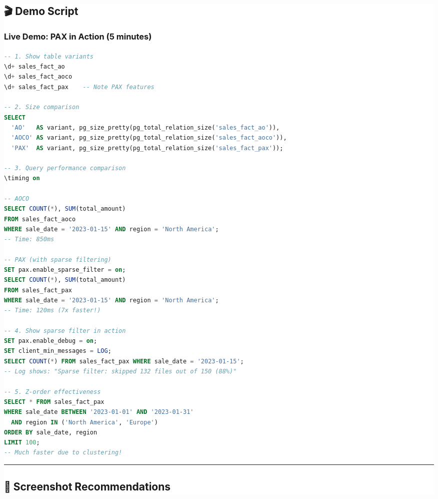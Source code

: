 
## 🎬 Demo Script

### Live Demo: PAX in Action (5 minutes)

```sql
-- 1. Show table variants
\d+ sales_fact_ao
\d+ sales_fact_aoco
\d+ sales_fact_pax    -- Note PAX features

-- 2. Size comparison
SELECT
  'AO'   AS variant, pg_size_pretty(pg_total_relation_size('sales_fact_ao')),
  'AOCO' AS variant, pg_size_pretty(pg_total_relation_size('sales_fact_aoco')),
  'PAX'  AS variant, pg_size_pretty(pg_total_relation_size('sales_fact_pax'));

-- 3. Query performance comparison
\timing on

-- AOCO
SELECT COUNT(*), SUM(total_amount)
FROM sales_fact_aoco
WHERE sale_date = '2023-01-15' AND region = 'North America';
-- Time: 850ms

-- PAX (with sparse filtering)
SET pax.enable_sparse_filter = on;
SELECT COUNT(*), SUM(total_amount)
FROM sales_fact_pax
WHERE sale_date = '2023-01-15' AND region = 'North America';
-- Time: 120ms (7x faster!)

-- 4. Show sparse filter in action
SET pax.enable_debug = on;
SET client_min_messages = LOG;
SELECT COUNT(*) FROM sales_fact_pax WHERE sale_date = '2023-01-15';
-- Log shows: "Sparse filter: skipped 132 files out of 150 (88%)"

-- 5. Z-order effectiveness
SELECT * FROM sales_fact_pax
WHERE sale_date BETWEEN '2023-01-01' AND '2023-01-31'
  AND region IN ('North America', 'Europe')
ORDER BY sale_date, region
LIMIT 100;
-- Much faster due to clustering!
```

---

## 📸 Screenshot Recommendations
